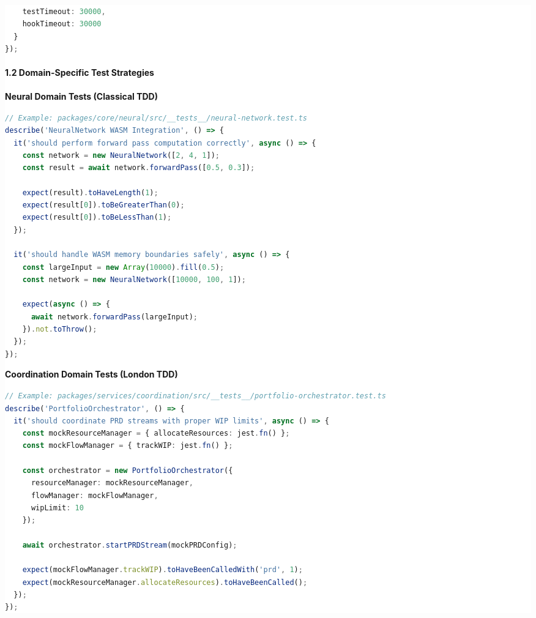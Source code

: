 ```typescript
    testTimeout: 30000,
    hookTimeout: 30000
  }
});
```

#### 1.2 Domain-Specific Test Strategies

**Neural Domain Tests (Classical TDD)**
```typescript
// Example: packages/core/neural/src/__tests__/neural-network.test.ts
describe('NeuralNetwork WASM Integration', () => {
  it('should perform forward pass computation correctly', async () => {
    const network = new NeuralNetwork([2, 4, 1]);
    const result = await network.forwardPass([0.5, 0.3]);
    
    expect(result).toHaveLength(1);
    expect(result[0]).toBeGreaterThan(0);
    expect(result[0]).toBeLessThan(1);
  });

  it('should handle WASM memory boundaries safely', async () => {
    const largeInput = new Array(10000).fill(0.5);
    const network = new NeuralNetwork([10000, 100, 1]);
    
    expect(async () => {
      await network.forwardPass(largeInput);
    }).not.toThrow();
  });
});
```

**Coordination Domain Tests (London TDD)**
```typescript
// Example: packages/services/coordination/src/__tests__/portfolio-orchestrator.test.ts
describe('PortfolioOrchestrator', () => {
  it('should coordinate PRD streams with proper WIP limits', async () => {
    const mockResourceManager = { allocateResources: jest.fn() };
    const mockFlowManager = { trackWIP: jest.fn() };
    
    const orchestrator = new PortfolioOrchestrator({
      resourceManager: mockResourceManager,
      flowManager: mockFlowManager,
      wipLimit: 10
    });
    
    await orchestrator.startPRDStream(mockPRDConfig);
    
    expect(mockFlowManager.trackWIP).toHaveBeenCalledWith('prd', 1);
    expect(mockResourceManager.allocateResources).toHaveBeenCalled();
  });
});
```
